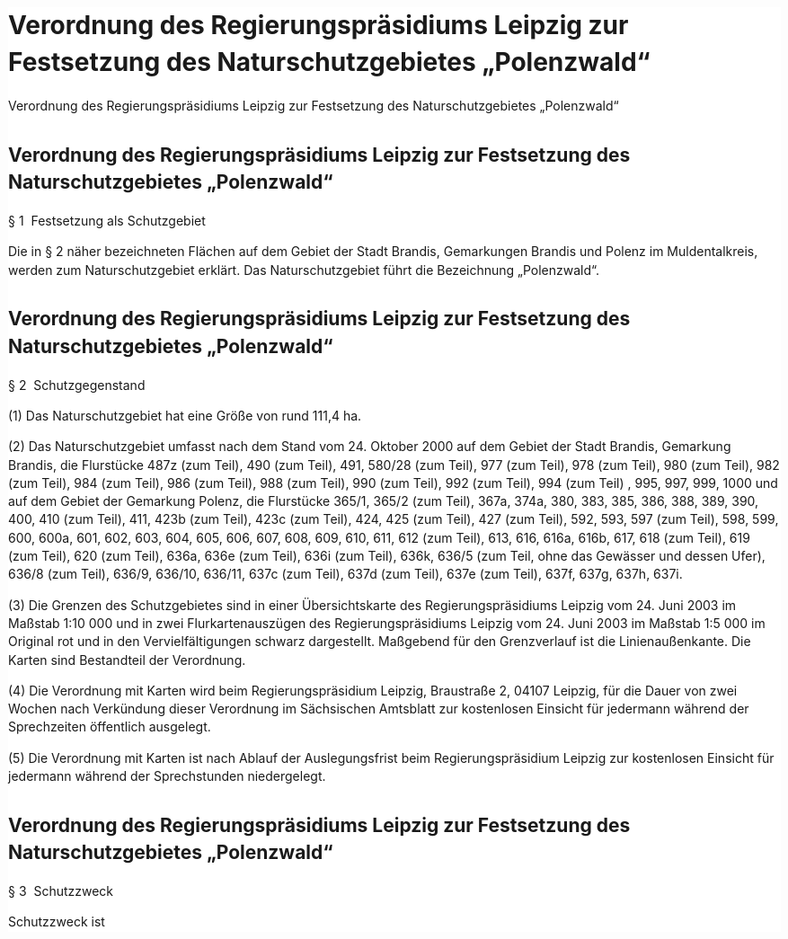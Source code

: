 # Verordnung des Regierungspräsidiums Leipzig zur Festsetzung des Naturschutzgebietes „Polenzwald“ 


Verordnung des Regierungspräsidiums Leipzig zur Festsetzung des Naturschutzgebietes „Polenzwald“

## Verordnung des Regierungspräsidiums Leipzig zur Festsetzung des Naturschutzgebietes „Polenzwald“ 
 § 1  Festsetzung als Schutzgebiet

Die in § 2 näher bezeichneten Flächen auf dem Gebiet der Stadt Brandis, Gemarkungen Brandis und Polenz im Muldentalkreis, werden zum Naturschutzgebiet erklärt. Das Naturschutzgebiet führt die Bezeichnung „Polenzwald“.


## Verordnung des Regierungspräsidiums Leipzig zur Festsetzung des Naturschutzgebietes „Polenzwald“ 
 § 2  Schutzgegenstand

(1) Das Naturschutzgebiet hat eine Größe von rund 111,4 ha.

(2) Das Naturschutzgebiet umfasst nach dem Stand vom 24. Oktober 2000 auf dem Gebiet der Stadt Brandis, Gemarkung Brandis, die Flurstücke 487z (zum Teil), 490 (zum Teil), 491, 580/28 (zum Teil), 977 (zum Teil), 978 (zum Teil), 980 (zum Teil), 982 (zum Teil), 984 (zum Teil), 986 (zum Teil), 988 (zum Teil), 990 (zum Teil), 992 (zum Teil), 994 (zum Teil) , 995, 997, 999, 1000 und auf dem Gebiet der Gemarkung Polenz, die Flurstücke 365/1, 365/2 (zum Teil), 367a, 374a, 380, 383, 385, 386, 388, 389, 390, 400, 410 (zum Teil), 411, 423b (zum Teil), 423c (zum Teil), 424, 425 (zum Teil), 427 (zum Teil), 592, 593, 597 (zum Teil), 598, 599, 600, 600a, 601, 602, 603, 604, 605, 606, 607, 608, 609, 610, 611, 612 (zum Teil), 613, 616, 616a, 616b, 617, 618 (zum Teil), 619 (zum Teil), 620 (zum Teil), 636a, 636e (zum Teil), 636i (zum Teil), 636k, 636/5 (zum Teil, ohne das Gewässer und dessen Ufer), 636/8 (zum Teil), 636/9, 636/10, 636/11, 637c (zum Teil), 637d (zum Teil), 637e (zum Teil), 637f, 637g, 637h, 637i.

(3) Die Grenzen des Schutzgebietes sind in einer Übersichtskarte des Regierungspräsidiums Leipzig vom 24. Juni 2003 im Maßstab 1:10 000 und in zwei Flurkartenauszügen des Regierungspräsidiums Leipzig vom 24. Juni 2003 im Maßstab 1:5 000 im Original rot und in den Vervielfältigungen schwarz dargestellt. Maßgebend für den Grenzverlauf ist die Linienaußenkante. Die Karten sind Bestandteil der Verordnung.

(4) Die Verordnung mit Karten wird beim Regierungspräsidium Leipzig, Braustraße 2, 04107 Leipzig, für die Dauer von zwei Wochen nach Verkündung dieser Verordnung im Sächsischen Amtsblatt zur kostenlosen Einsicht für jedermann während der Sprechzeiten öffentlich ausgelegt.

(5) Die Verordnung mit Karten ist nach Ablauf der Auslegungsfrist beim Regierungspräsidium Leipzig zur kostenlosen Einsicht für jedermann während der Sprechstunden niedergelegt.


## Verordnung des Regierungspräsidiums Leipzig zur Festsetzung des Naturschutzgebietes „Polenzwald“ 
 § 3  Schutzzweck

Schutzzweck ist
